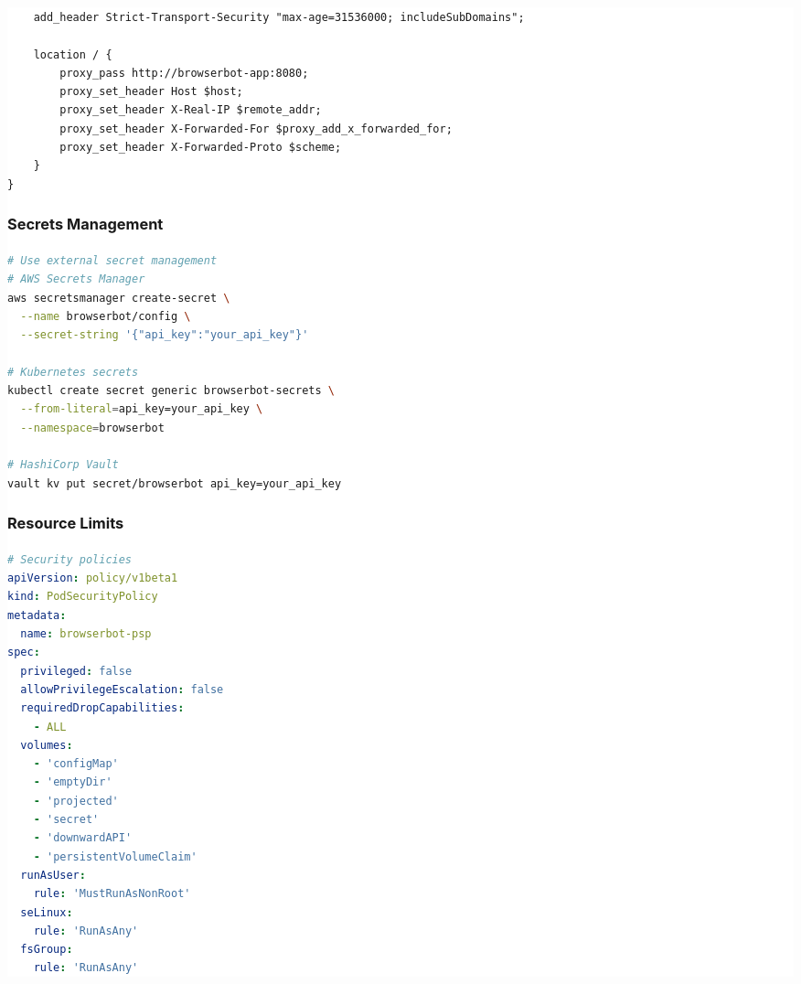 ```nginx
    add_header Strict-Transport-Security "max-age=31536000; includeSubDomains";

    location / {
        proxy_pass http://browserbot-app:8080;
        proxy_set_header Host $host;
        proxy_set_header X-Real-IP $remote_addr;
        proxy_set_header X-Forwarded-For $proxy_add_x_forwarded_for;
        proxy_set_header X-Forwarded-Proto $scheme;
    }
}
```

### Secrets Management

```bash
# Use external secret management
# AWS Secrets Manager
aws secretsmanager create-secret \
  --name browserbot/config \
  --secret-string '{"api_key":"your_api_key"}'

# Kubernetes secrets
kubectl create secret generic browserbot-secrets \
  --from-literal=api_key=your_api_key \
  --namespace=browserbot

# HashiCorp Vault
vault kv put secret/browserbot api_key=your_api_key
```

### Resource Limits

```yaml
# Security policies
apiVersion: policy/v1beta1
kind: PodSecurityPolicy
metadata:
  name: browserbot-psp
spec:
  privileged: false
  allowPrivilegeEscalation: false
  requiredDropCapabilities:
    - ALL
  volumes:
    - 'configMap'
    - 'emptyDir'
    - 'projected'
    - 'secret'
    - 'downwardAPI'
    - 'persistentVolumeClaim'
  runAsUser:
    rule: 'MustRunAsNonRoot'
  seLinux:
    rule: 'RunAsAny'
  fsGroup:
    rule: 'RunAsAny'
```
